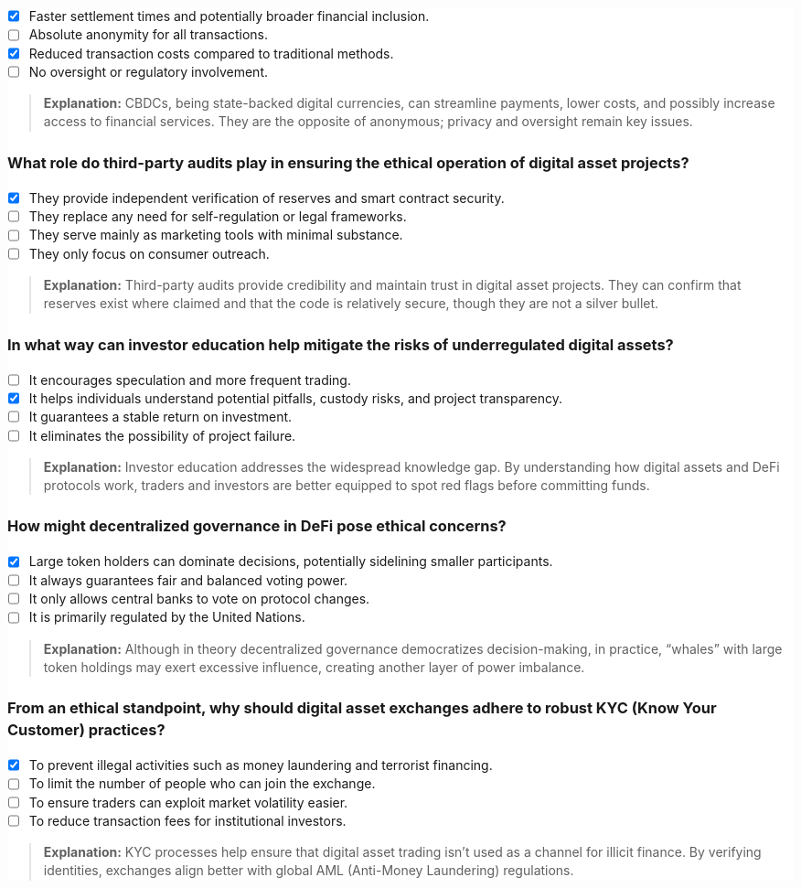 - [x] Faster settlement times and potentially broader financial inclusion.  
- [ ] Absolute anonymity for all transactions.  
- [x] Reduced transaction costs compared to traditional methods.  
- [ ] No oversight or regulatory involvement.  

> **Explanation:** CBDCs, being state-backed digital currencies, can streamline payments, lower costs, and possibly increase access to financial services. They are the opposite of anonymous; privacy and oversight remain key issues.

### What role do third-party audits play in ensuring the ethical operation of digital asset projects?

- [x] They provide independent verification of reserves and smart contract security.  
- [ ] They replace any need for self-regulation or legal frameworks.  
- [ ] They serve mainly as marketing tools with minimal substance.  
- [ ] They only focus on consumer outreach.  

> **Explanation:** Third-party audits provide credibility and maintain trust in digital asset projects. They can confirm that reserves exist where claimed and that the code is relatively secure, though they are not a silver bullet.

### In what way can investor education help mitigate the risks of underregulated digital assets?

- [ ] It encourages speculation and more frequent trading.  
- [x] It helps individuals understand potential pitfalls, custody risks, and project transparency.  
- [ ] It guarantees a stable return on investment.  
- [ ] It eliminates the possibility of project failure.  

> **Explanation:** Investor education addresses the widespread knowledge gap. By understanding how digital assets and DeFi protocols work, traders and investors are better equipped to spot red flags before committing funds.

### How might decentralized governance in DeFi pose ethical concerns?

- [x] Large token holders can dominate decisions, potentially sidelining smaller participants.  
- [ ] It always guarantees fair and balanced voting power.  
- [ ] It only allows central banks to vote on protocol changes.  
- [ ] It is primarily regulated by the United Nations.  

> **Explanation:** Although in theory decentralized governance democratizes decision-making, in practice, “whales” with large token holdings may exert excessive influence, creating another layer of power imbalance.

### From an ethical standpoint, why should digital asset exchanges adhere to robust KYC (Know Your Customer) practices?

- [x] To prevent illegal activities such as money laundering and terrorist financing.  
- [ ] To limit the number of people who can join the exchange.  
- [ ] To ensure traders can exploit market volatility easier.  
- [ ] To reduce transaction fees for institutional investors.  

> **Explanation:** KYC processes help ensure that digital asset trading isn’t used as a channel for illicit finance. By verifying identities, exchanges align better with global AML (Anti-Money Laundering) regulations.
